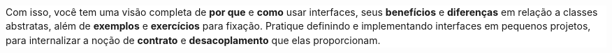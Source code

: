 Com isso, você tem uma visão completa de **por que** e **como** usar interfaces, seus **benefícios** e **diferenças** em relação a classes abstratas, além de **exemplos** e **exercícios** para fixação. Pratique definindo e implementando interfaces em pequenos projetos, para internalizar a noção de **contrato** e **desacoplamento** que elas proporcionam.
